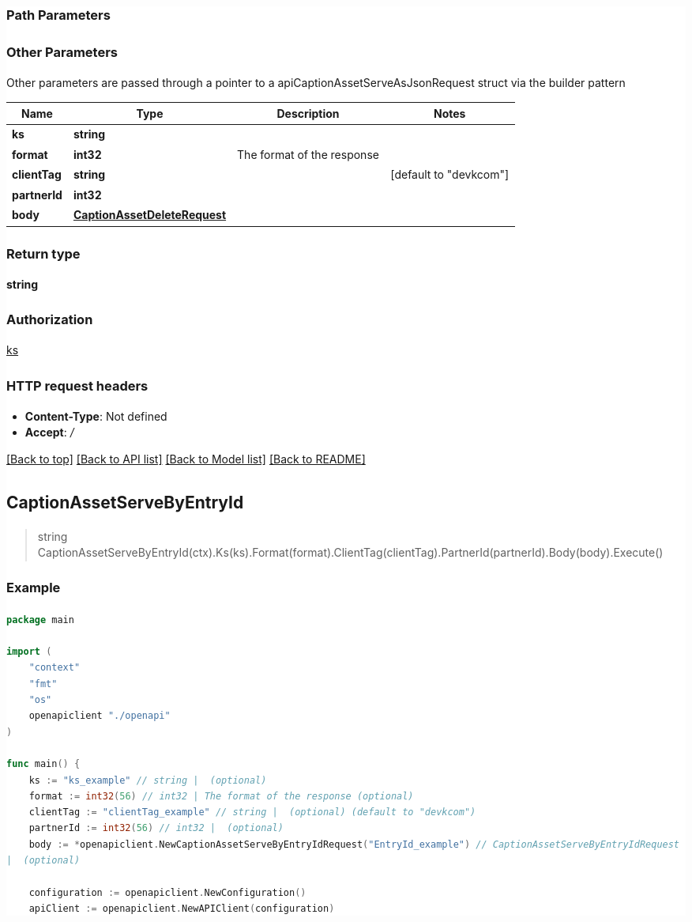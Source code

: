 ### Path Parameters



### Other Parameters

Other parameters are passed through a pointer to a apiCaptionAssetServeAsJsonRequest struct via the builder pattern


Name | Type | Description  | Notes
------------- | ------------- | ------------- | -------------
 **ks** | **string** |  | 
 **format** | **int32** | The format of the response | 
 **clientTag** | **string** |  | [default to &quot;devkcom&quot;]
 **partnerId** | **int32** |  | 
 **body** | [**CaptionAssetDeleteRequest**](CaptionAssetDeleteRequest.md) |  | 

### Return type

**string**

### Authorization

[ks](../README.md#ks)

### HTTP request headers

- **Content-Type**: Not defined
- **Accept**: */*

[[Back to top]](#) [[Back to API list]](../README.md#documentation-for-api-endpoints)
[[Back to Model list]](../README.md#documentation-for-models)
[[Back to README]](../README.md)


## CaptionAssetServeByEntryId

> string CaptionAssetServeByEntryId(ctx).Ks(ks).Format(format).ClientTag(clientTag).PartnerId(partnerId).Body(body).Execute()





### Example

```go
package main

import (
    "context"
    "fmt"
    "os"
    openapiclient "./openapi"
)

func main() {
    ks := "ks_example" // string |  (optional)
    format := int32(56) // int32 | The format of the response (optional)
    clientTag := "clientTag_example" // string |  (optional) (default to "devkcom")
    partnerId := int32(56) // int32 |  (optional)
    body := *openapiclient.NewCaptionAssetServeByEntryIdRequest("EntryId_example") // CaptionAssetServeByEntryIdRequest |  (optional)

    configuration := openapiclient.NewConfiguration()
    apiClient := openapiclient.NewAPIClient(configuration)
```